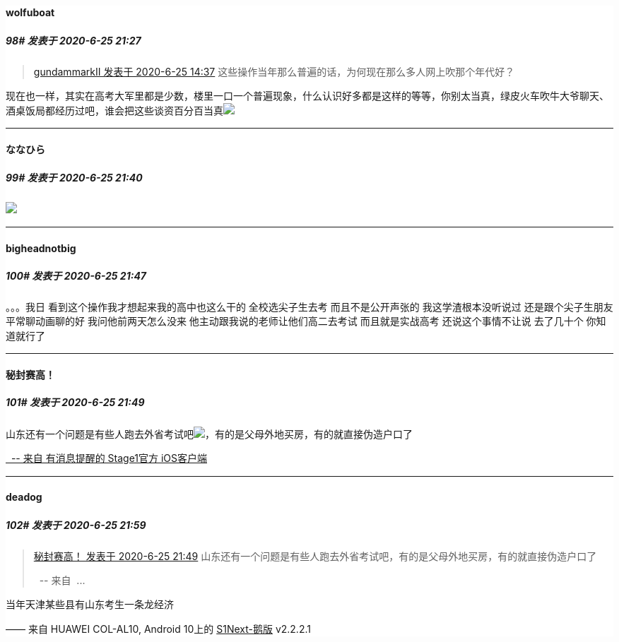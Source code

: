 ####  wolfuboat  
##### 98#       发表于 2020-6-25 21:27


<blockquote><a href="httphttps://bbs.saraba1st.com/2b/forum.php?mod=redirect&amp;goto=findpost&amp;pid=47947326&amp;ptid=1943987" target="_blank">gundammarkⅡ 发表于 2020-6-25 14:37</a>
这些操作当年那么普遍的话，为何现在那么多人网上吹那个年代好？</blockquote>
现在也一样，其实在高考大军里都是少数，楼里一口一个普遍现象，什么认识好多都是这样的等等，你别太当真，绿皮火车吹牛大爷聊天、酒桌饭局都经历过吧，谁会把这些谈资百分百当真<img src="https://static.saraba1st.com/image/smiley/face2017/037.png" referrerpolicy="no-referrer">


-----

####  ななひら  
##### 99#       发表于 2020-6-25 21:40


<img src="https://static.saraba1st.com/image/smiley/face2017/124.png" referrerpolicy="no-referrer">


-----

####  bigheadnotbig  
##### 100#       发表于 2020-6-25 21:47


。。。我日 看到这个操作我才想起来我的高中也这么干的 全校选尖子生去考 而且不是公开声张的 我这学渣根本没听说过 还是跟个尖子生朋友平常聊动画聊的好 我问他前两天怎么没来 他主动跟我说的老师让他们高二去考试 而且就是实战高考 还说这个事情不让说 去了几十个 你知道就行了 


-----

####  秘封赛高！  
##### 101#       发表于 2020-6-25 21:49


山东还有一个问题是有些人跑去外省考试吧<img src="https://static.saraba1st.com/image/smiley/face2017/068.png" referrerpolicy="no-referrer">，有的是父母外地买房，有的就直接伪造户口了

[  -- 来自 有消息提醒的 Stage1官方 iOS客户端](https://itunes.apple.com/fi/app/saraba1st/id1221237470?mt=8)


-----

####  deadog  
##### 102#       发表于 2020-6-25 21:59


<blockquote><a href="httphttps://bbs.saraba1st.com/2b/forum.php?mod=redirect&amp;goto=findpost&amp;pid=47952247&amp;ptid=1943987" target="_blank">秘封赛高！ 发表于 2020-6-25 21:49</a>
山东还有一个问题是有些人跑去外省考试吧，有的是父母外地买房，有的就直接伪造户口了

  -- 来自  ...</blockquote>
当年天津某些县有山东考生一条龙经济

—— 来自 HUAWEI COL-AL10, Android 10上的 [S1Next-鹅版](https://github.com/ykrank/S1-Next/releases) v2.2.2.1

